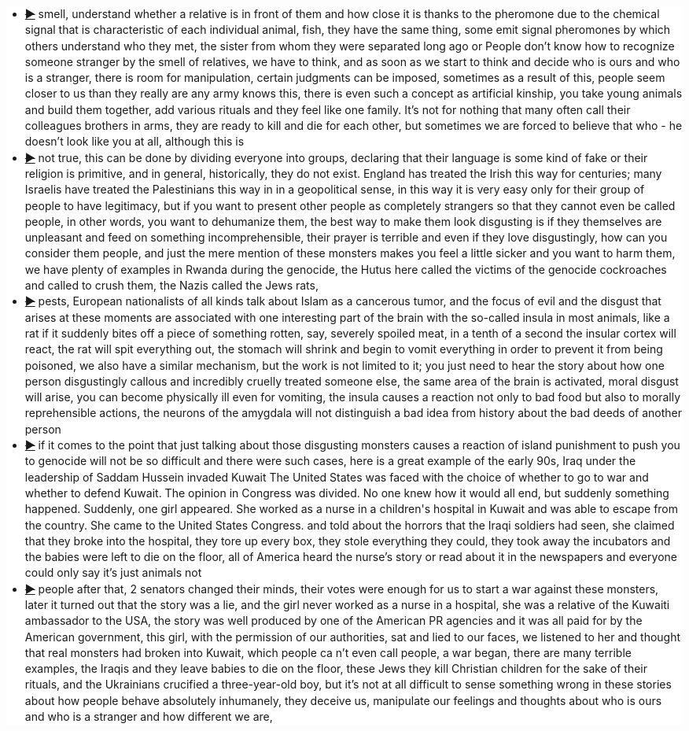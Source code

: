  - ~~[▶](https://www.youtube.com/watch?v=6CH7uVJsmVQ&t=173)~~  smell, understand whether a relative is in front of them and how close it is thanks to the pheromone due to the chemical signal that is characteristic of each individual animal, fish, they have the same thing, some emit signal pheromones by which others understand who they met, the sister from whom they were separated long ago or  People don’t know how to recognize someone stranger by the smell of relatives, we have to think, and as soon as we start to think and decide who is ours and who is a stranger, there is room for manipulation, certain judgments can be imposed, sometimes as a result of this, people seem closer to us than they really are any army knows this, there is even such a concept as artificial kinship, you take young animals and build them together, add various rituals and they feel like one family. It’s not for nothing that many often call their colleagues brothers in arms, they are ready to kill and die for each other, but sometimes we are forced to believe that who  - he doesn’t look like you at all, although this is 
 - ~~[▶](https://www.youtube.com/watch?v=6CH7uVJsmVQ&t=249)~~  not true, this can be done by dividing everyone into groups, declaring that their language is some kind of fake or their religion is primitive, and in general, historically, they do not exist. England has treated the Irish this way for centuries; many Israelis have treated the Palestinians this way in  in a geopolitical sense, in this way it is very easy only for their group of people to have legitimacy, but if you want to present other people as completely strangers so that they cannot even be called people, in other words, you want to dehumanize them, the best way to make them look disgusting is if they themselves are unpleasant and feed on something incomprehensible, their prayer is terrible  and even if they love disgustingly, how can you consider them people, and just the mere mention of these monsters makes you feel a little sicker and you want to harm them, we have plenty of examples in Rwanda during the genocide, the Hutus here called the victims of the genocide cockroaches and called  to crush them, the Nazis called the Jews rats, 
 - ~~[▶](https://www.youtube.com/watch?v=6CH7uVJsmVQ&t=333)~~  pests, European nationalists of all kinds talk about Islam as a cancerous tumor, and the focus of evil and the disgust that arises at these moments are associated with one interesting part of the brain with the so-called insula in most animals, like a rat if it suddenly bites off a piece of something rotten, say, severely spoiled meat, in a tenth of a second the insular cortex will react, the rat will spit everything out, the stomach will shrink and begin to vomit everything in order to prevent it from being poisoned, we also have a similar mechanism, but the work is not limited to it; you just need to hear the story about how  one person disgustingly callous and incredibly cruelly treated someone else, the same area of ​​the brain is activated, moral disgust will arise, you can become physically ill even for vomiting, the insula causes a reaction not only to bad food but also to morally reprehensible actions, the neurons of the amygdala will not distinguish a bad idea from history  about the bad deeds of another person 
 - ~~[▶](https://www.youtube.com/watch?v=6CH7uVJsmVQ&t=413)~~  if it comes to the point that just talking about those disgusting monsters causes a reaction of island punishment to push you to genocide will not be so difficult and there were such cases, here is a great example of the early 90s, Iraq under the leadership of Saddam Hussein invaded Kuwait  The United States was faced with the choice of whether to go to war and whether to defend Kuwait. The opinion in Congress was divided. No one knew how it would all end, but suddenly something happened. Suddenly, one girl appeared. She worked as a nurse in a children's hospital in Kuwait and was able to escape from the country. She came to the United States Congress.  and told about the horrors that the Iraqi soldiers had seen, she claimed that they broke into the hospital, they tore up every box, they stole everything they could, they took away the incubators and the babies were left to die on the floor, all of America heard the nurse’s story or read about it in the newspapers and everyone could only say it’s just animals not 
 - ~~[▶](https://www.youtube.com/watch?v=6CH7uVJsmVQ&t=489)~~  people after that, 2 senators changed their minds, their votes were enough for us to start a war against these monsters, later it turned out that the story was a lie, and the girl never worked as a nurse in a hospital, she was a relative of the Kuwaiti ambassador to the USA, the story was well produced by one of the American PR agencies  and it was all paid for by the American government, this girl, with the permission of our authorities, sat and lied to our faces, we listened to her and thought that real monsters had broken into Kuwait, which people ca n’t even call people, a war began, there are many terrible examples, the Iraqis and they leave babies to die on the floor, these Jews  they kill Christian children for the sake of their rituals, and the Ukrainians crucified a three-year-old boy, but it’s not at all difficult to sense something wrong in these stories about how people behave absolutely inhumanely, they deceive us, manipulate our feelings and thoughts about who is ours and who is a stranger  and how different we are, 
